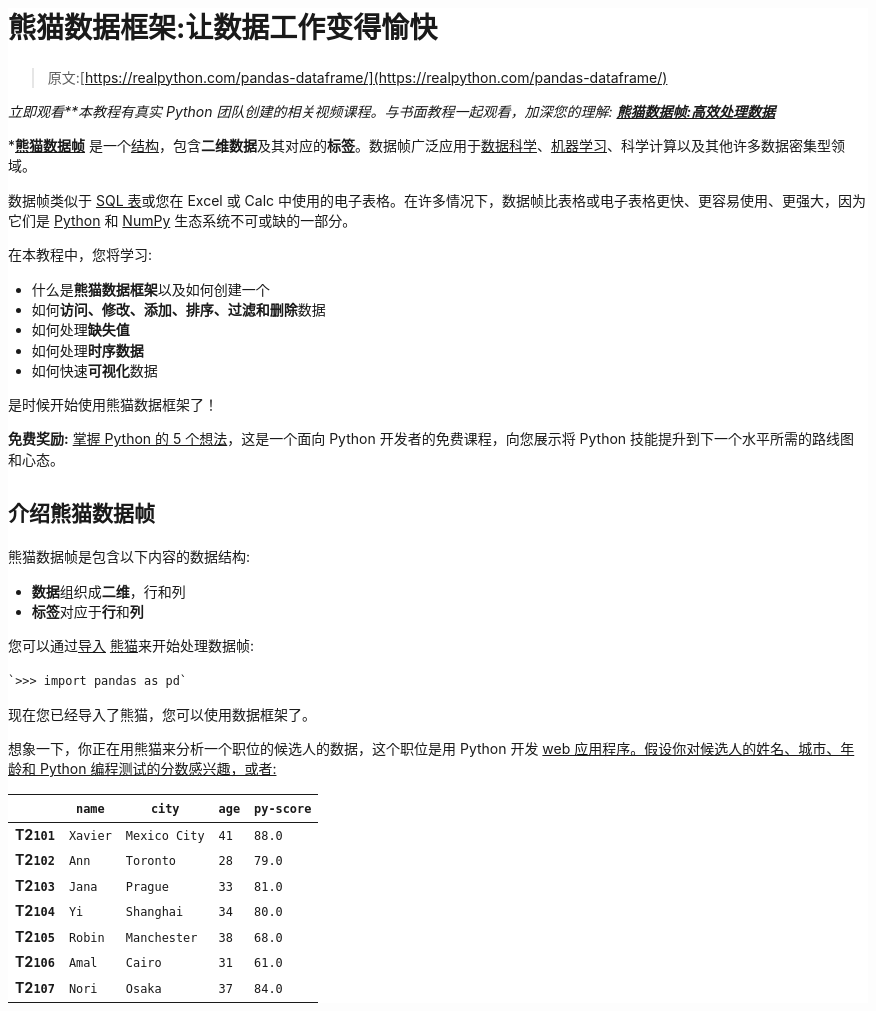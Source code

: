 # 熊猫数据框架:让数据工作变得愉快

> 原文:[https://realpython.com/pandas-dataframe/](https://realpython.com/pandas-dataframe/)

*立即观看**本教程有真实 Python 团队创建的相关视频课程。与书面教程一起观看，加深您的理解: [**熊猫数据帧:高效处理数据**](/courses/pandas-dataframe-working-with-data/)*

 *[**熊猫数据帧**](https://pandas.pydata.org/pandas-docs/stable/reference/frame.html) 是一个[结构](https://pandas.pydata.org/pandas-docs/stable/getting_started/dsintro.html)，包含**二维数据**及其对应的**标签**。数据帧广泛应用于[数据科学](https://realpython.com/tutorials/data-science/)、[机器学习](https://realpython.com/tutorials/machine-learning/)、科学计算以及其他许多数据密集型领域。

数据帧类似于 [SQL 表](https://realpython.com/python-sql-libraries/)或您在 Excel 或 Calc 中使用的电子表格。在许多情况下，数据帧比表格或电子表格更快、更容易使用、更强大，因为它们是 [Python](https://www.python.org/about/) 和 [NumPy](https://numpy.org/#) 生态系统不可或缺的一部分。

在本教程中，您将学习:

*   什么是**熊猫数据框架**以及如何创建一个
*   如何**访问、修改、添加、排序、过滤和删除**数据
*   如何处理**缺失值**
*   如何处理**时序数据**
*   如何快速**可视化**数据

是时候开始使用熊猫数据框架了！

**免费奖励:** [掌握 Python 的 5 个想法](https://realpython.com/bonus/python-mastery-course/)，这是一个面向 Python 开发者的免费课程，向您展示将 Python 技能提升到下一个水平所需的路线图和心态。

## 介绍熊猫数据帧

熊猫数据帧是包含以下内容的数据结构:

*   **数据**组织成**二维**，行和列
*   **标签**对应于**行**和**列**

您可以通过[导入](https://realpython.com/courses/python-imports-101/) [熊猫](https://realpython.com/pandas-python-explore-dataset/)来开始处理数据帧:

>>>

```
`>>> import pandas as pd` 
```

现在您已经导入了熊猫，您可以使用数据框架了。

想象一下，你正在用熊猫来分析一个职位的候选人的数据，这个职位是用 Python 开发 [web 应用程序。假设你对候选人的姓名、城市、年龄和 Python 编程测试的分数感兴趣，或者:](https://realpython.com/tutorials/web-dev/)

|  | `name` | `city` | `age` | `py-score` |
| --- | --- | --- | --- | --- |
| **T2`101`** | `Xavier` | `Mexico City` | `41` | `88.0` |
| **T2`102`** | `Ann` | `Toronto` | `28` | `79.0` |
| **T2`103`** | `Jana` | `Prague` | `33` | `81.0` |
| **T2`104`** | `Yi` | `Shanghai` | `34` | `80.0` |
| **T2`105`** | `Robin` | `Manchester` | `38` | `68.0` |
| **T2`106`** | `Amal` | `Cairo` | `31` | `61.0` |
| **T2`107`** | `Nori` | `Osaka` | `37` | `84.0` |
